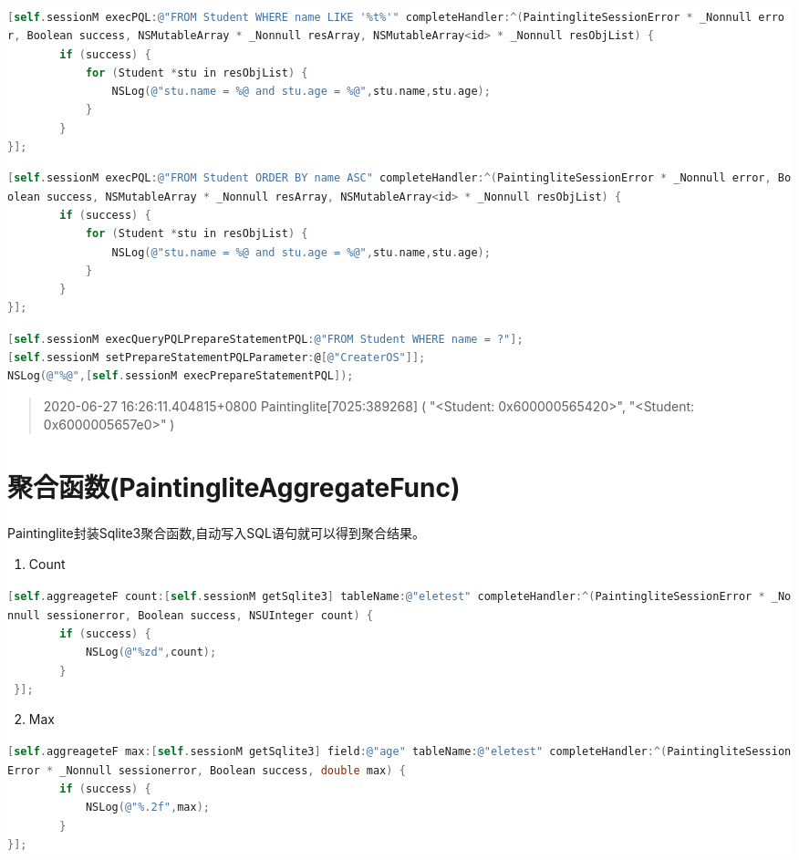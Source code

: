 ```objective-c
[self.sessionM execPQL:@"FROM Student WHERE name LIKE '%t%'" completeHandler:^(PaintingliteSessionError * _Nonnull error, Boolean success, NSMutableArray * _Nonnull resArray, NSMutableArray<id> * _Nonnull resObjList) {
        if (success) {
            for (Student *stu in resObjList) {
                NSLog(@"stu.name = %@ and stu.age = %@",stu.name,stu.age);
            }
        }
}];
```

```objective-c
[self.sessionM execPQL:@"FROM Student ORDER BY name ASC" completeHandler:^(PaintingliteSessionError * _Nonnull error, Boolean success, NSMutableArray * _Nonnull resArray, NSMutableArray<id> * _Nonnull resObjList) {
        if (success) {
            for (Student *stu in resObjList) {
                NSLog(@"stu.name = %@ and stu.age = %@",stu.name,stu.age);
            }
        }
}];

```

```objective-c
[self.sessionM execQueryPQLPrepareStatementPQL:@"FROM Student WHERE name = ?"];
[self.sessionM setPrepareStatementPQLParameter:@[@"CreaterOS"]];
NSLog(@"%@",[self.sessionM execPrepareStatementPQL]);
```

> 2020-06-27 16:26:11.404815+0800 Paintinglite[7025:389268] (
>  "<Student: 0x600000565420>",
>  "<Student: 0x6000005657e0>"
> )

# 聚合函数(PaintingliteAggregateFunc)
Paintinglite封装Sqlite3聚合函数,自动写入SQL语句就可以得到聚合结果。
1. Count
```objective-c
[self.aggreageteF count:[self.sessionM getSqlite3] tableName:@"eletest" completeHandler:^(PaintingliteSessionError * _Nonnull sessionerror, Boolean success, NSUInteger count) {
        if (success) {
            NSLog(@"%zd",count);
        }
 }];
```
2. Max

```objective-c
[self.aggreageteF max:[self.sessionM getSqlite3] field:@"age" tableName:@"eletest" completeHandler:^(PaintingliteSessionError * _Nonnull sessionerror, Boolean success, double max) {
        if (success) {
            NSLog(@"%.2f",max);
        }
}];
```
